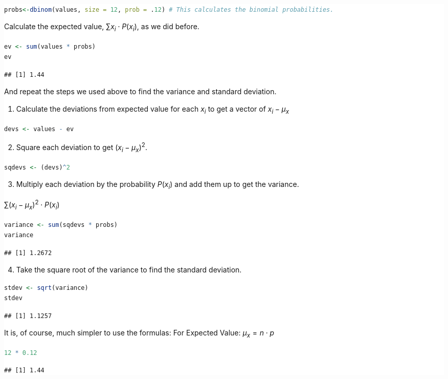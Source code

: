 ```r
probs<-dbinom(values, size = 12, prob = .12) # This calculates the binomial probabilities.
```

Calculate the expected value, $\sum x_{i}\cdot P(x_{i})$, as we did before.

```r
ev <- sum(values * probs)
ev
```

```
## [1] 1.44
```

And repeat the steps we used above to find the variance and standard deviation.

1. Calculate the deviations from expected value for each $x_i$ to get a vector of $x_i - \mu_x$


```r
devs <- values - ev
```

2. Square each deviation to get $(x_i - \mu_x)^2$.


```r
sqdevs <- (devs)^2
```

3. Multiply each deviation by the probability $P(x_i)$ and add them up to get the variance.

$\sum (x_i - \mu_x)^2\cdot P(x_{i})$

```r
variance <- sum(sqdevs * probs)
variance
```

```
## [1] 1.2672
```

4. Take the square root of the variance to find the standard deviation.

```r
stdev <- sqrt(variance)
stdev
```

```
## [1] 1.1257
```

It is, of course, much simpler to use the formulas:
For Expected Value:
$\mu_x = n\cdot p$


```r
12 * 0.12
```

```
## [1] 1.44
```
